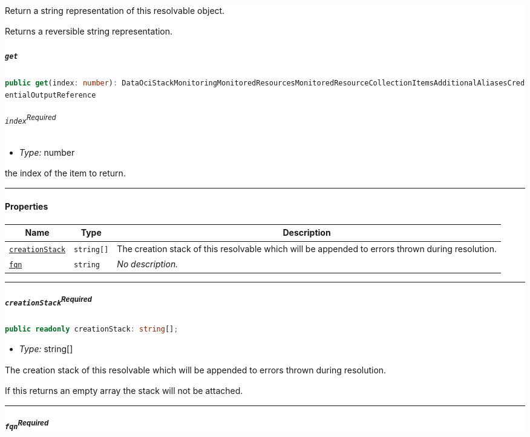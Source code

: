 Return a string representation of this resolvable object.

Returns a reversible string representation.

##### `get` <a name="get" id="rhizo-co-terraform-provider-oci.dataOciStackMonitoringMonitoredResources.DataOciStackMonitoringMonitoredResourcesMonitoredResourceCollectionItemsAdditionalAliasesCredentialList.get"></a>

```typescript
public get(index: number): DataOciStackMonitoringMonitoredResourcesMonitoredResourceCollectionItemsAdditionalAliasesCredentialOutputReference
```

###### `index`<sup>Required</sup> <a name="index" id="rhizo-co-terraform-provider-oci.dataOciStackMonitoringMonitoredResources.DataOciStackMonitoringMonitoredResourcesMonitoredResourceCollectionItemsAdditionalAliasesCredentialList.get.parameter.index"></a>

- *Type:* number

the index of the item to return.

---


#### Properties <a name="Properties" id="Properties"></a>

| **Name** | **Type** | **Description** |
| --- | --- | --- |
| <code><a href="#rhizo-co-terraform-provider-oci.dataOciStackMonitoringMonitoredResources.DataOciStackMonitoringMonitoredResourcesMonitoredResourceCollectionItemsAdditionalAliasesCredentialList.property.creationStack">creationStack</a></code> | <code>string[]</code> | The creation stack of this resolvable which will be appended to errors thrown during resolution. |
| <code><a href="#rhizo-co-terraform-provider-oci.dataOciStackMonitoringMonitoredResources.DataOciStackMonitoringMonitoredResourcesMonitoredResourceCollectionItemsAdditionalAliasesCredentialList.property.fqn">fqn</a></code> | <code>string</code> | *No description.* |

---

##### `creationStack`<sup>Required</sup> <a name="creationStack" id="rhizo-co-terraform-provider-oci.dataOciStackMonitoringMonitoredResources.DataOciStackMonitoringMonitoredResourcesMonitoredResourceCollectionItemsAdditionalAliasesCredentialList.property.creationStack"></a>

```typescript
public readonly creationStack: string[];
```

- *Type:* string[]

The creation stack of this resolvable which will be appended to errors thrown during resolution.

If this returns an empty array the stack will not be attached.

---

##### `fqn`<sup>Required</sup> <a name="fqn" id="rhizo-co-terraform-provider-oci.dataOciStackMonitoringMonitoredResources.DataOciStackMonitoringMonitoredResourcesMonitoredResourceCollectionItemsAdditionalAliasesCredentialList.property.fqn"></a>
